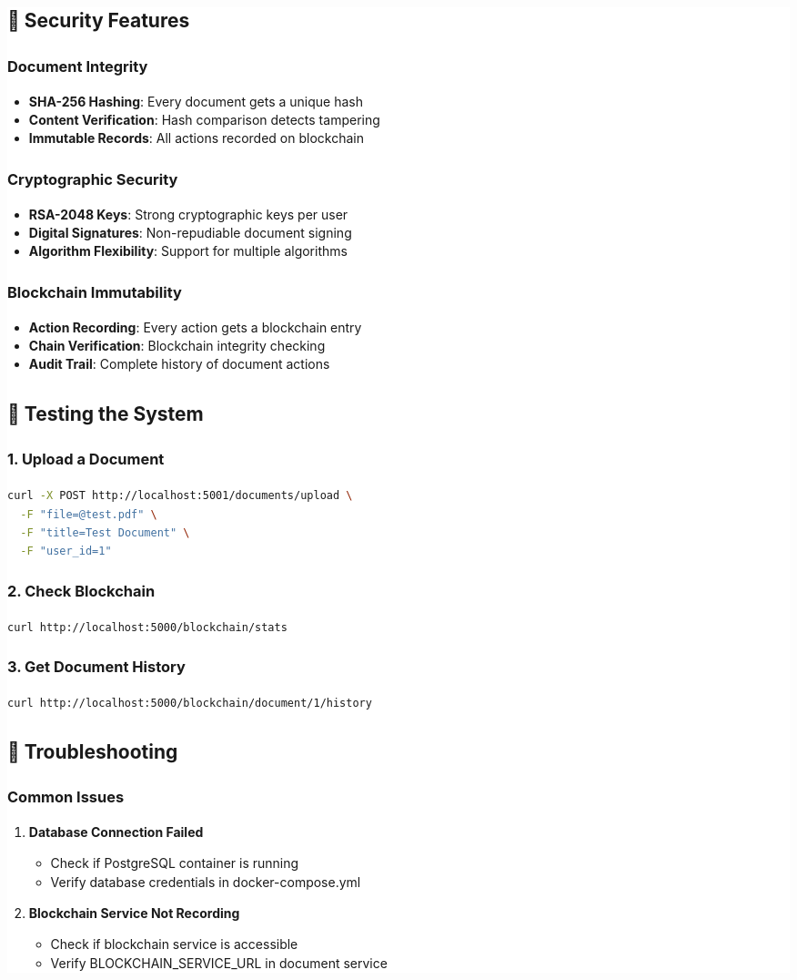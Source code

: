 ## 🔐 Security Features

### Document Integrity
- **SHA-256 Hashing**: Every document gets a unique hash
- **Content Verification**: Hash comparison detects tampering
- **Immutable Records**: All actions recorded on blockchain

### Cryptographic Security
- **RSA-2048 Keys**: Strong cryptographic keys per user
- **Digital Signatures**: Non-repudiable document signing
- **Algorithm Flexibility**: Support for multiple algorithms

### Blockchain Immutability
- **Action Recording**: Every action gets a blockchain entry
- **Chain Verification**: Blockchain integrity checking
- **Audit Trail**: Complete history of document actions

## 🧪 Testing the System

### 1. Upload a Document
```bash
curl -X POST http://localhost:5001/documents/upload \
  -F "file=@test.pdf" \
  -F "title=Test Document" \
  -F "user_id=1"
```

### 2. Check Blockchain
```bash
curl http://localhost:5000/blockchain/stats
```

### 3. Get Document History
```bash
curl http://localhost:5000/blockchain/document/1/history
```

## 🐛 Troubleshooting

### Common Issues

1. **Database Connection Failed**
   - Check if PostgreSQL container is running
   - Verify database credentials in docker-compose.yml

2. **Blockchain Service Not Recording**
   - Check if blockchain service is accessible
   - Verify BLOCKCHAIN_SERVICE_URL in document service
